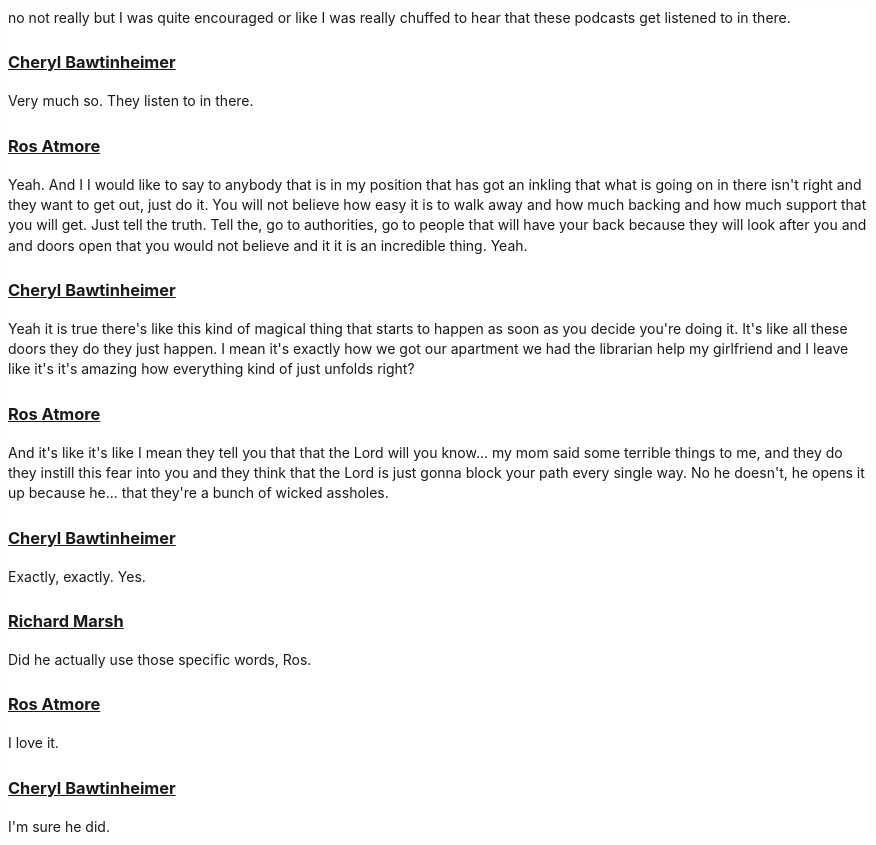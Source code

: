  no not really but I was quite encouraged or like I was really  chuffed to hear that these podcasts get listened to in there.

### [**Cheryl Bawtinheimer**](https://www.youtube.com/watch?v=ZlSbIM-C_oo&t=4403s)

Very much so. They listen to in there.

### [**Ros Atmore**](https://www.youtube.com/watch?v=ZlSbIM-C_oo&t=4404s)

Yeah. And I I would like to say to anybody that is in my position that has got an inkling that what is going on in there isn't right and they want to get out, just do it. You will not believe how easy it is to walk away and how much backing and how much support that you will get. Just tell the truth. Tell the, go to authorities, go to people that will have your back because they will look after you and and doors open that you would not believe and it it is an incredible thing. Yeah.

### [**Cheryl Bawtinheimer**](https://www.youtube.com/watch?v=ZlSbIM-C_oo&t=4450s)

Yeah it is true there's like this kind of magical thing that starts to happen as soon as you decide you're doing it. It's like all these doors they do they just happen. I mean it's exactly how we got our apartment we had the librarian help  my girlfriend and I leave like it's it's amazing how everything kind of just unfolds right?

### [**Ros Atmore**](https://www.youtube.com/watch?v=ZlSbIM-C_oo&t=4469s)

And it's like it's like I mean they tell you that that the Lord will you know… my mom said some terrible things to me,  and they do they instill this fear into you and they think that the Lord is just gonna block your path every single way. No he doesn't, he opens it up because he... that they're a bunch of wicked assholes.

### [**Cheryl Bawtinheimer**](https://www.youtube.com/watch?v=ZlSbIM-C_oo&t=4493s)

Exactly, exactly. Yes.

### [**Richard Marsh**](https://www.youtube.com/watch?v=ZlSbIM-C_oo&t=4497s)

Did he actually use those specific words, Ros.

### [**Ros Atmore**](https://www.youtube.com/watch?v=ZlSbIM-C_oo&t=4505s)

I love it.

### [**Cheryl Bawtinheimer**](https://www.youtube.com/watch?v=ZlSbIM-C_oo&t=4507s)

I'm sure he did.
